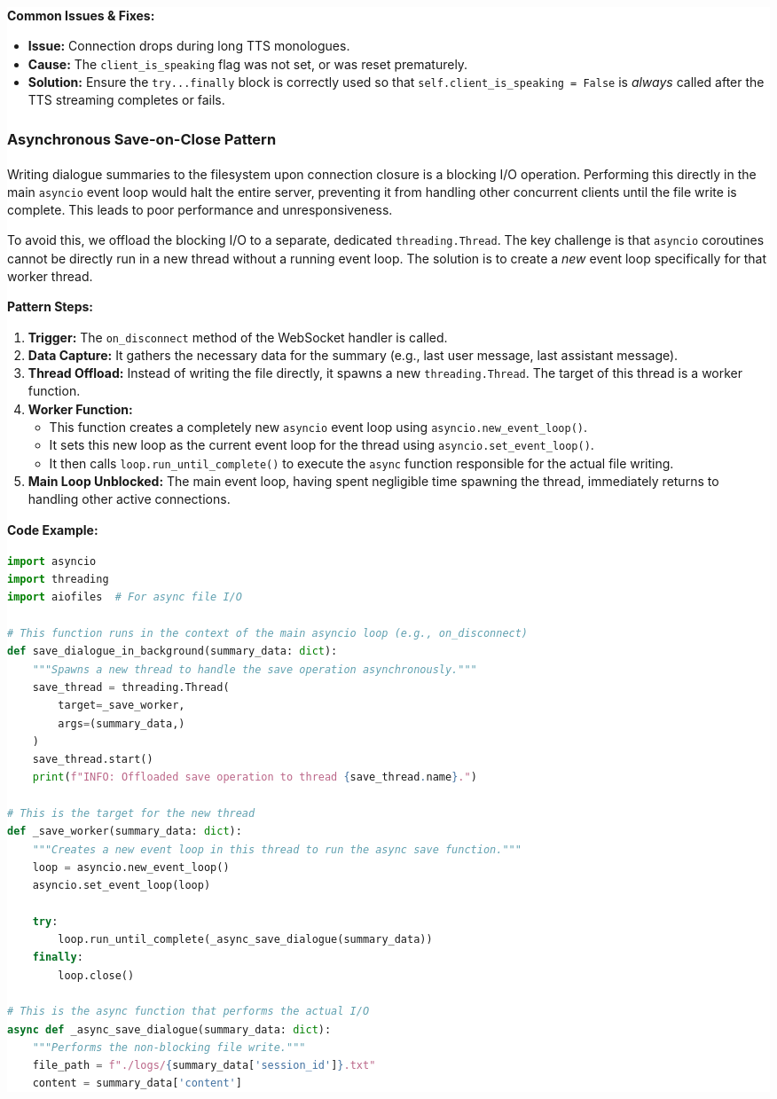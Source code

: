 **Common Issues & Fixes:**

*   **Issue:** Connection drops during long TTS monologues.
*   **Cause:** The `client_is_speaking` flag was not set, or was reset prematurely.
*   **Solution:** Ensure the `try...finally` block is correctly used so that `self.client_is_speaking = False` is *always* called after the TTS streaming completes or fails.

### Asynchronous Save-on-Close Pattern

Writing dialogue summaries to the filesystem upon connection closure is a blocking I/O operation. Performing this directly in the main `asyncio` event loop would halt the entire server, preventing it from handling other concurrent clients until the file write is complete. This leads to poor performance and unresponsiveness.

To avoid this, we offload the blocking I/O to a separate, dedicated `threading.Thread`. The key challenge is that `asyncio` coroutines cannot be directly run in a new thread without a running event loop. The solution is to create a *new* event loop specifically for that worker thread.

**Pattern Steps:**

1.  **Trigger:** The `on_disconnect` method of the WebSocket handler is called.
2.  **Data Capture:** It gathers the necessary data for the summary (e.g., last user message, last assistant message).
3.  **Thread Offload:** Instead of writing the file directly, it spawns a new `threading.Thread`. The target of this thread is a worker function.
4.  **Worker Function:**
    *   This function creates a completely new `asyncio` event loop using `asyncio.new_event_loop()`.
    *   It sets this new loop as the current event loop for the thread using `asyncio.set_event_loop()`.
    *   It then calls `loop.run_until_complete()` to execute the `async` function responsible for the actual file writing.
5.  **Main Loop Unblocked:** The main event loop, having spent negligible time spawning the thread, immediately returns to handling other active connections.

**Code Example:**

```python
import asyncio
import threading
import aiofiles  # For async file I/O

# This function runs in the context of the main asyncio loop (e.g., on_disconnect)
def save_dialogue_in_background(summary_data: dict):
    """Spawns a new thread to handle the save operation asynchronously."""
    save_thread = threading.Thread(
        target=_save_worker,
        args=(summary_data,)
    )
    save_thread.start()
    print(f"INFO: Offloaded save operation to thread {save_thread.name}.")

# This is the target for the new thread
def _save_worker(summary_data: dict):
    """Creates a new event loop in this thread to run the async save function."""
    loop = asyncio.new_event_loop()
    asyncio.set_event_loop(loop)
    
    try:
        loop.run_until_complete(_async_save_dialogue(summary_data))
    finally:
        loop.close()

# This is the async function that performs the actual I/O
async def _async_save_dialogue(summary_data: dict):
    """Performs the non-blocking file write."""
    file_path = f"./logs/{summary_data['session_id']}.txt"
    content = summary_data['content']
```